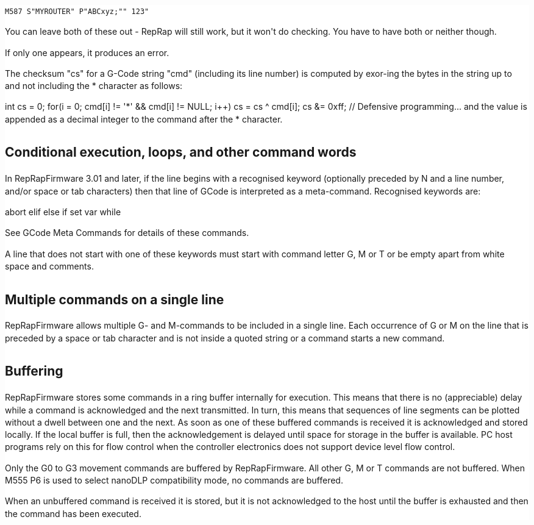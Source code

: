 ```` M587 S"MYROUTER" P"ABCxyz;"" 123" ````

You can leave both of these out - RepRap will still work, but it won't do checking. You have to have both or neither though.

If only one appears, it produces an error.

The checksum "cs" for a G-Code string "cmd" (including its line number) is computed by exor-ing the bytes in the string up to and not including the * character as follows:

int cs = 0;
for(i = 0; cmd[i] != '*' && cmd[i] != NULL; i++)
 cs = cs ^ cmd[i];
cs &= 0xff; // Defensive programming...
and the value is appended as a decimal integer to the command after the * character.

## Conditional execution, loops, and other command words ##
In RepRapFirmware 3.01 and later, if the line begins with a recognised keyword (optionally preceded by N and a line number, and/or space or tab characters) then that line of GCode is interpreted as a meta-command. Recognised keywords are:

abort elif else if set var while

See GCode Meta Commands for details of these commands.

A line that does not start with one of these keywords must start with command letter G, M or T or be empty apart from white space and comments.

## Multiple commands on a single line ##
RepRapFirmware allows multiple G- and M-commands to be included in a single line. Each occurrence of G or M on the line that is preceded by a space or tab character and is not inside a quoted string or a command starts a new command.

## Buffering ##
RepRapFirmware stores some commands in a ring buffer internally for execution. This means that there is no (appreciable) delay while a command is acknowledged and the next transmitted. In turn, this means that sequences of line segments can be plotted without a dwell between one and the next. As soon as one of these buffered commands is received it is acknowledged and stored locally. If the local buffer is full, then the acknowledgement is delayed until space for storage in the buffer is available. PC host programs rely on this for flow control when the controller electronics does not support device level flow control.

Only the G0 to G3 movement commands are buffered by RepRapFirmware. All other G, M or T commands are not buffered. When M555 P6 is used to select nanoDLP compatibility mode, no commands are buffered.

When an unbuffered command is received it is stored, but it is not acknowledged to the host until the buffer is exhausted and then the command has been executed.

